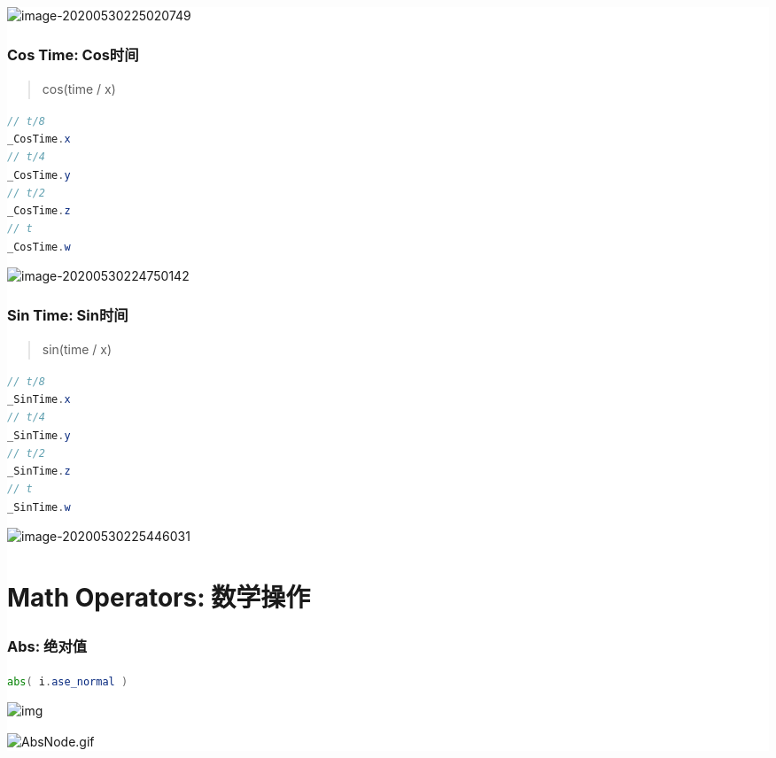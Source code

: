 ![image-20200530225020749](docimage/image-20200530225020749.png)



### Cos Time: Cos时间

> cos(time / x)

```glsl
// t/8
_CosTime.x
// t/4
_CosTime.y    
// t/2
_CosTime.z
// t
_CosTime.w
```

![image-20200530224750142](docimage/image-20200530224750142.png)

### Sin Time: Sin时间

> sin(time / x) 

```glsl
// t/8
_SinTime.x
// t/4
_SinTime.y    
// t/2
_SinTime.z
// t
_SinTime.w
```

![image-20200530225446031](docimage/image-20200530225446031.png)





# Math Operators: 数学操作

[http://wiki.amplify.pt/index.php?title=Category:Math_Operators]: http://wiki.amplify.pt/index.php?title=Category:Math_Operators



### Abs: 绝对值

```glsl
abs( i.ase_normal )
```

![img](https://gitee.com/ihaiu/AmplifyShaderEditor/raw/master/Node/AbsGraphicNode.png)

![AbsNode.gif](https://gitee.com/ihaiu/AmplifyShaderEditor/raw/master/Node/AbsNode-1590852505541.gif)


[Unity shader 中ddx/ddy偏导数的原理和简单应用]: https://blog.csdn.net/chy555chy/article/details/80177015?utm_medium=distribute.pc_relevant.none-task-blog-BlogCommendFromMachineLearnPai2-1.nonecase&depth_1-utm
[双曲函数]: https://baike.baidu.com/item/%E5%8F%8C%E6%9B%B2%E5%87%BD%E6%95%B0/8704306(https://baike.baidu.com/item/双曲函数/8704306)